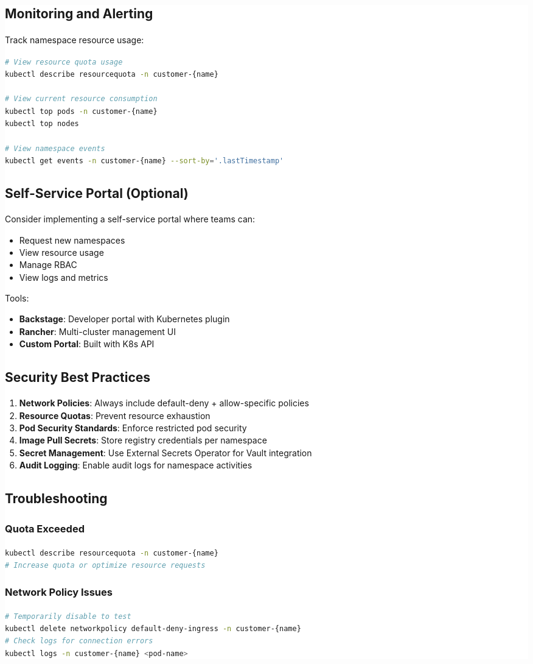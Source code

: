 ## Monitoring and Alerting

Track namespace resource usage:

```bash
# View resource quota usage
kubectl describe resourcequota -n customer-{name}

# View current resource consumption
kubectl top pods -n customer-{name}
kubectl top nodes

# View namespace events
kubectl get events -n customer-{name} --sort-by='.lastTimestamp'
```

## Self-Service Portal (Optional)

Consider implementing a self-service portal where teams can:
- Request new namespaces
- View resource usage
- Manage RBAC
- View logs and metrics

Tools:
- **Backstage**: Developer portal with Kubernetes plugin
- **Rancher**: Multi-cluster management UI
- **Custom Portal**: Built with K8s API

## Security Best Practices

1. **Network Policies**: Always include default-deny + allow-specific policies
2. **Resource Quotas**: Prevent resource exhaustion
3. **Pod Security Standards**: Enforce restricted pod security
4. **Image Pull Secrets**: Store registry credentials per namespace
5. **Secret Management**: Use External Secrets Operator for Vault integration
6. **Audit Logging**: Enable audit logs for namespace activities

## Troubleshooting

### Quota Exceeded
```bash
kubectl describe resourcequota -n customer-{name}
# Increase quota or optimize resource requests
```

### Network Policy Issues
```bash
# Temporarily disable to test
kubectl delete networkpolicy default-deny-ingress -n customer-{name}
# Check logs for connection errors
kubectl logs -n customer-{name} <pod-name>
```
